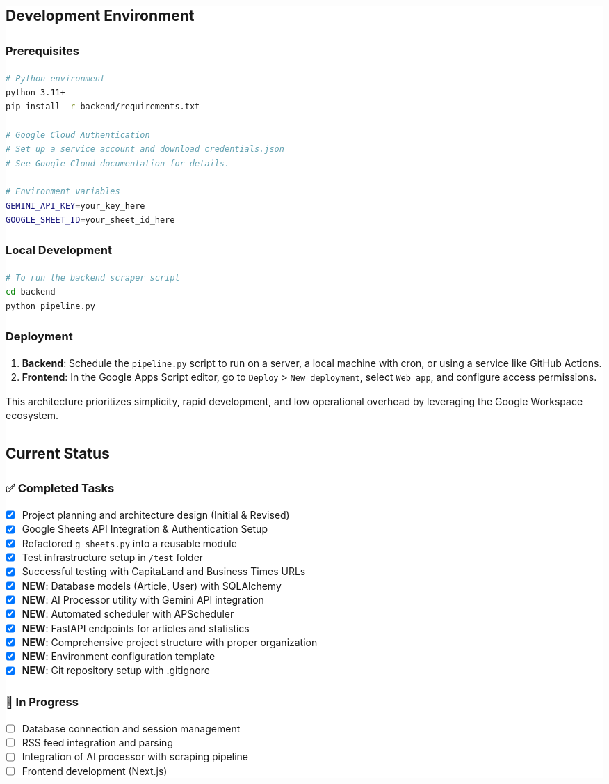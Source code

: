 ## Development Environment

### Prerequisites
```bash
# Python environment
python 3.11+
pip install -r backend/requirements.txt

# Google Cloud Authentication
# Set up a service account and download credentials.json
# See Google Cloud documentation for details.

# Environment variables
GEMINI_API_KEY=your_key_here
GOOGLE_SHEET_ID=your_sheet_id_here
```

### Local Development
```bash
# To run the backend scraper script
cd backend
python pipeline.py
```

### Deployment
1.  **Backend**: Schedule the `pipeline.py` script to run on a server, a local machine with cron, or using a service like GitHub Actions.
2.  **Frontend**: In the Google Apps Script editor, go to `Deploy` > `New deployment`, select `Web app`, and configure access permissions.

This architecture prioritizes simplicity, rapid development, and low operational overhead by leveraging the Google Workspace ecosystem.

## Current Status

### ✅ Completed Tasks
- [x] Project planning and architecture design (Initial & Revised)
- [x] Google Sheets API Integration & Authentication Setup
- [x] Refactored `g_sheets.py` into a reusable module
- [x] Test infrastructure setup in `/test` folder
- [x] Successful testing with CapitaLand and Business Times URLs
- [x] **NEW**: Database models (Article, User) with SQLAlchemy
- [x] **NEW**: AI Processor utility with Gemini API integration
- [x] **NEW**: Automated scheduler with APScheduler
- [x] **NEW**: FastAPI endpoints for articles and statistics
- [x] **NEW**: Comprehensive project structure with proper organization
- [x] **NEW**: Environment configuration template
- [x] **NEW**: Git repository setup with .gitignore

### 🚧 In Progress
- [ ] Database connection and session management
- [ ] RSS feed integration and parsing
- [ ] Integration of AI processor with scraping pipeline
- [ ] Frontend development (Next.js)
